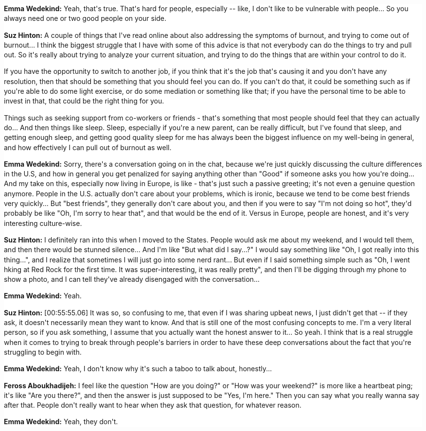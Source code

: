 **Emma Wedekind:** Yeah, that's true. That's hard for people, especially -- like, I don't like to be vulnerable with people... So you always need one or two good people on your side.

**Suz Hinton:** A couple of things that I've read online about also addressing the symptoms of burnout, and trying to come out of burnout... I think the biggest struggle that I have with some of this advice is that not everybody can do the things to try and pull out. So it's really about trying to analyze your current situation, and trying to do the things that are within your control to do it.

If you have the opportunity to switch to another job, if you think that it's the job that's causing it and you don't have any resolution, then that should be something that you should feel you can do. If you can't do that, it could be something such as if you're able to do some light exercise, or do some mediation or something like that; if you have the personal time to be able to invest in that, that could be the right thing for you.

Things such as seeking support from co-workers or friends - that's something that most people should feel that they can actually do... And then things like sleep. Sleep, especially if you're a new parent, can be really difficult, but I've found that sleep, and getting enough sleep, and getting good quality sleep for me has always been the biggest influence on my well-being in general, and how effectively I can pull out of burnout as well.

**Emma Wedekind:** Sorry, there's a conversation going on in the chat, because we're just quickly discussing the culture differences in the U.S, and how in general you get penalized for saying anything other than "Good" if someone asks you how you're doing... And my take on this, especially now living in Europe, is like - that's just such a passive greeting; it's not even a genuine question anymore. People in the U.S. actually don't care about your problems, which is ironic, because we tend to be come best friends very quickly... But "best friends", they generally don't care about you, and then if you were to say "I'm not doing so hot", they'd probably be like "Oh, I'm sorry to hear that", and that would be the end of it. Versus in Europe, people are honest, and it's very interesting culture-wise.

**Suz Hinton:** I definitely ran into this when I moved to the States. People would ask me about my weekend, and I would tell them, and then there would be stunned silence... And I'm like "But what did I say...?" I would say something like "Oh, I got really into this thing...", and I realize that sometimes I will just go into some nerd rant... But even if I said something simple such as "Oh, I went hking at Red Rock for the first time. It was super-interesting, it was really pretty", and then I'll be digging through my phone to show a photo, and I can tell they've already disengaged with the conversation...

**Emma Wedekind:** Yeah.

**Suz Hinton:** \[00:55:55.06\] It was so, so confusing to me, that even if I was sharing upbeat news, I just didn't get that -- if they ask, it doesn't necessarily mean they want to know. And that is still one of the most confusing concepts to me. I'm a very literal person, so if you ask something, I assume that you actually want the honest answer to it... So yeah. I think that is a real struggle when it comes to trying to break through people's barriers in order to have these deep conversations about the fact that you're struggling to begin with.

**Emma Wedekind:** Yeah, I don't know why it's such a taboo to talk about, honestly...

**Feross Aboukhadijeh:** I feel like the question "How are you doing?" or "How was your weekend?" is more like a heartbeat ping; it's like "Are you there?", and then the answer is just supposed to be "Yes, I'm here." Then you can say what you really wanna say after that. People don't really want to hear when they ask that question, for whatever reason.

**Emma Wedekind:** Yeah, they don't.

